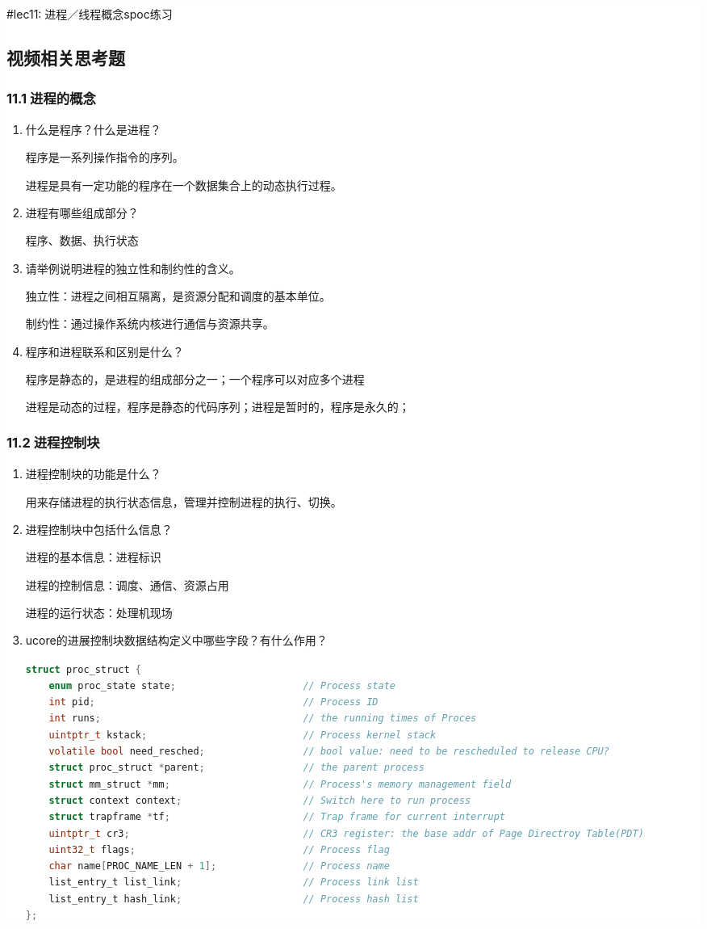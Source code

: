#lec11: 进程／线程概念spoc练习

## 视频相关思考题

### 11.1 进程的概念

1. 什么是程序？什么是进程？

   程序是一系列操作指令的序列。

   进程是具有一定功能的程序在一个数据集合上的动态执行过程。


2. 进程有哪些组成部分？

   程序、数据、执行状态


3. 请举例说明进程的独立性和制约性的含义。

   独立性：进程之间相互隔离，是资源分配和调度的基本单位。

   制约性：通过操作系统内核进行通信与资源共享。


4. 程序和进程联系和区别是什么？

   程序是静态的，是进程的组成部分之一；一个程序可以对应多个进程

   进程是动态的过程，程序是静态的代码序列；进程是暂时的，程序是永久的；


### 11.2 进程控制块

1. 进程控制块的功能是什么？

   用来存储进程的执行状态信息，管理并控制进程的执行、切换。


2. 进程控制块中包括什么信息？

   进程的基本信息：进程标识

   进程的控制信息：调度、通信、资源占用

   进程的运行状态：处理机现场


3. ucore的进展控制块数据结构定义中哪些字段？有什么作用？

   ```c
   struct proc_struct {
       enum proc_state state;                      // Process state
       int pid;                                    // Process ID
       int runs;                                   // the running times of Proces
       uintptr_t kstack;                           // Process kernel stack
       volatile bool need_resched;                 // bool value: need to be rescheduled to release CPU?
       struct proc_struct *parent;                 // the parent process
       struct mm_struct *mm;                       // Process's memory management field
       struct context context;                     // Switch here to run process
       struct trapframe *tf;                       // Trap frame for current interrupt
       uintptr_t cr3;                              // CR3 register: the base addr of Page Directroy Table(PDT)
       uint32_t flags;                             // Process flag
       char name[PROC_NAME_LEN + 1];               // Process name
       list_entry_t list_link;                     // Process link list 
       list_entry_t hash_link;                     // Process hash list
   };
   ```
